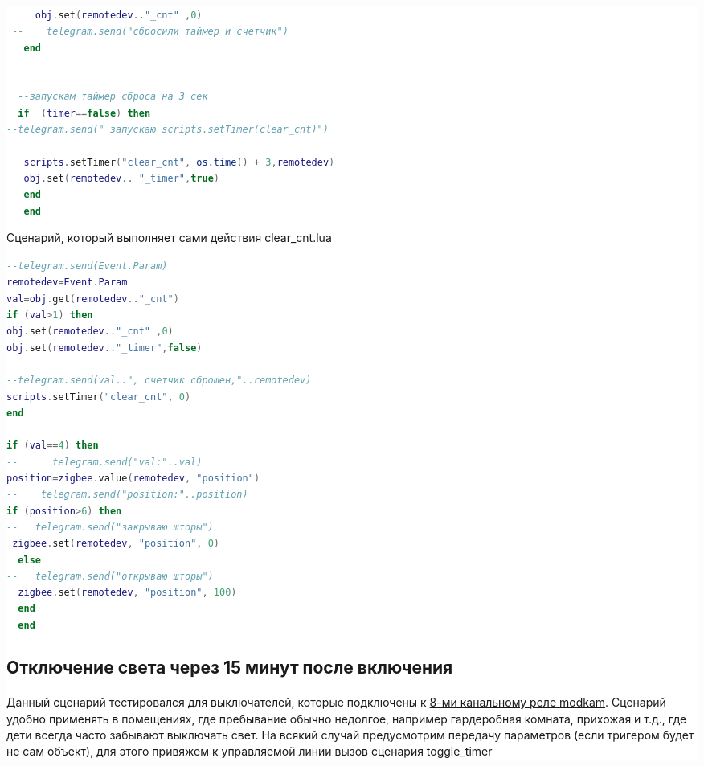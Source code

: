 ```lua
     obj.set(remotedev.."_cnt" ,0)  
 --    telegram.send("сбросили таймер и счетчик")
   end 
  
  
  --запускам таймер сброса на 3 сек
  if  (timer==false) then 
--telegram.send(" запускаю scripts.setTimer(clear_cnt)")

   scripts.setTimer("clear_cnt", os.time() + 3,remotedev) 
   obj.set(remotedev.. "_timer",true)   
   end
   end
  ``` 
  
 Сценарий, который выполняет сами действия clear_cnt.lua
  ```lua
  --telegram.send(Event.Param) 
remotedev=Event.Param
val=obj.get(remotedev.."_cnt")
if (val>1) then 
obj.set(remotedev.."_cnt" ,0) 
obj.set(remotedev.."_timer",false)
  
--telegram.send(val..", счетчик сброшен,"..remotedev)
scripts.setTimer("clear_cnt", 0)  
end

if (val==4) then 
--      telegram.send("val:"..val) 
  position=zigbee.value(remotedev, "position")
--    telegram.send("position:"..position) 
  if (position>6) then 
--   telegram.send("закрываю шторы") 
   zigbee.set(remotedev, "position", 0)
    else 
 --   telegram.send("открываю шторы")
    zigbee.set(remotedev, "position", 100)
    end 
    end
  ```
  
  
## Отключение света через 15 минут после включения

Данный сценарий тестировался для выключателей, которые подключены к [8-ми канальному реле modkam](https://modkam.ru/2020/06/24/zigbee-rele-na-8-kanalov/). Сценарий удобно применять в помещениях, где пребывание обычно недолгое, например гардеробная комната, прихожая и т.д., где дети всегда часто забывают выключать свет.  На всякий случай предусмотрим передачу параметров (если тригером будет не сам объект), для этого привяжем к управляемой линии вызов сценария toggle_timer
